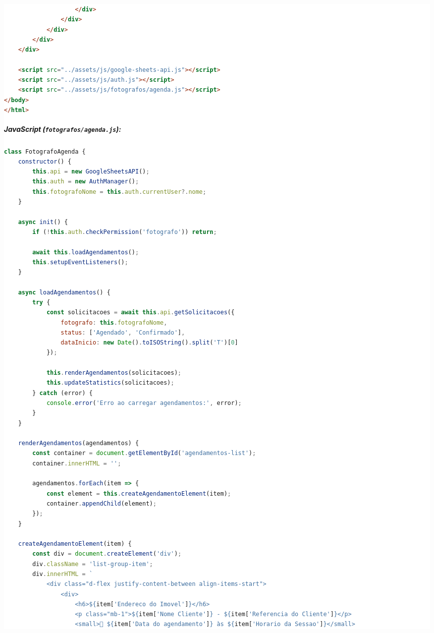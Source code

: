 ```html
                    </div>
                </div>
            </div>
        </div>
    </div>

    <script src="../assets/js/google-sheets-api.js"></script>
    <script src="../assets/js/auth.js"></script>
    <script src="../assets/js/fotografos/agenda.js"></script>
</body>
</html>
```

##### **JavaScript** (`fotografos/agenda.js`):
```javascript
class FotografoAgenda {
    constructor() {
        this.api = new GoogleSheetsAPI();
        this.auth = new AuthManager();
        this.fotografoNome = this.auth.currentUser?.nome;
    }

    async init() {
        if (!this.auth.checkPermission('fotografo')) return;
        
        await this.loadAgendamentos();
        this.setupEventListeners();
    }

    async loadAgendamentos() {
        try {
            const solicitacoes = await this.api.getSolicitacoes({
                fotografo: this.fotografoNome,
                status: ['Agendado', 'Confirmado'],
                dataInicio: new Date().toISOString().split('T')[0]
            });

            this.renderAgendamentos(solicitacoes);
            this.updateStatistics(solicitacoes);
        } catch (error) {
            console.error('Erro ao carregar agendamentos:', error);
        }
    }

    renderAgendamentos(agendamentos) {
        const container = document.getElementById('agendamentos-list');
        container.innerHTML = '';

        agendamentos.forEach(item => {
            const element = this.createAgendamentoElement(item);
            container.appendChild(element);
        });
    }

    createAgendamentoElement(item) {
        const div = document.createElement('div');
        div.className = 'list-group-item';
        div.innerHTML = `
            <div class="d-flex justify-content-between align-items-start">
                <div>
                    <h6>${item['Endereco do Imovel']}</h6>
                    <p class="mb-1">${item['Nome Cliente']} - ${item['Referencia do Cliente']}</p>
                    <small>📅 ${item['Data do agendamento']} às ${item['Horario da Sessao']}</small>
```